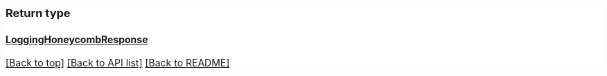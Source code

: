 ### Return type

[**LoggingHoneycombResponse**](LoggingHoneycombResponse.md)


[[Back to top]](#) [[Back to API list]](../../README.md#endpoints)
[[Back to README]](../../README.md)
